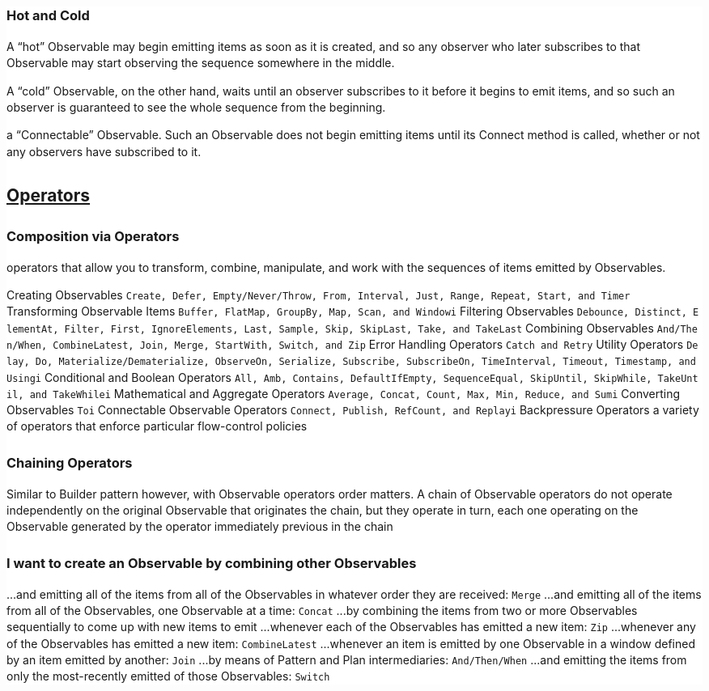 ### Hot and Cold
A “hot” Observable may begin emitting items as soon as it is created, and so any observer who later subscribes to that Observable may start observing the sequence somewhere in the middle.

A “cold” Observable, on the other hand, waits until an observer subscribes to it before it begins to emit items, and so such an observer is guaranteed to see the whole sequence from the beginning.

a “Connectable” Observable. Such an Observable does not begin emitting items until its Connect method is called, whether or not any observers have subscribed to it.

[Operators](http://reactivex.io/documentation/operators.html)
--------------------------------------------------------------------------------

### Composition via Operators
operators that allow you to transform, combine, manipulate, and work with the sequences of items emitted by Observables.

Creating Observables
`Create, Defer, Empty/Never/Throw, From, Interval, Just, Range, Repeat, Start, and Timer`
Transforming Observable Items
`Buffer, FlatMap, GroupBy, Map, Scan, and Windowi`
Filtering Observables
`Debounce, Distinct, ElementAt, Filter, First, IgnoreElements, Last, Sample, Skip, SkipLast, Take, and TakeLast`
Combining Observables
`And/Then/When, CombineLatest, Join, Merge, StartWith, Switch, and Zip`
Error Handling Operators
`Catch and Retry`
Utility Operators
`Delay, Do, Materialize/Dematerialize, ObserveOn, Serialize, Subscribe, SubscribeOn, TimeInterval, Timeout, Timestamp, and Usingi`
Conditional and Boolean Operators
`All, Amb, Contains, DefaultIfEmpty, SequenceEqual, SkipUntil, SkipWhile, TakeUntil, and TakeWhilei`
Mathematical and Aggregate Operators
`Average, Concat, Count, Max, Min, Reduce, and Sumi`
Converting Observables
`Toi`
Connectable Observable Operators
`Connect, Publish, RefCount, and Replayi`
Backpressure Operators
a variety of operators that enforce particular flow-control policies

### Chaining Operators
Similar to Builder pattern however, with Observable operators order matters.
A chain of Observable operators do not operate independently on the original Observable that originates the chain, but they operate in turn, each one operating on the Observable generated by the operator immediately previous in the chain

### I want to create an Observable by combining other Observables
...and emitting all of the items from all of the Observables in whatever order they are received: `Merge`
...and emitting all of the items from all of the Observables, one Observable at a time: `Concat`
...by combining the items from two or more Observables sequentially to come up with new items to emit
  ...whenever each of the Observables has emitted a new item: `Zip`
  ...whenever any of the Observables has emitted a new item: `CombineLatest`
  ...whenever an item is emitted by one Observable in a window defined by an item emitted by another: `Join`
    ...by means of Pattern and Plan intermediaries: `And/Then/When`
  ...and emitting the items from only the most-recently emitted of those Observables: `Switch`
